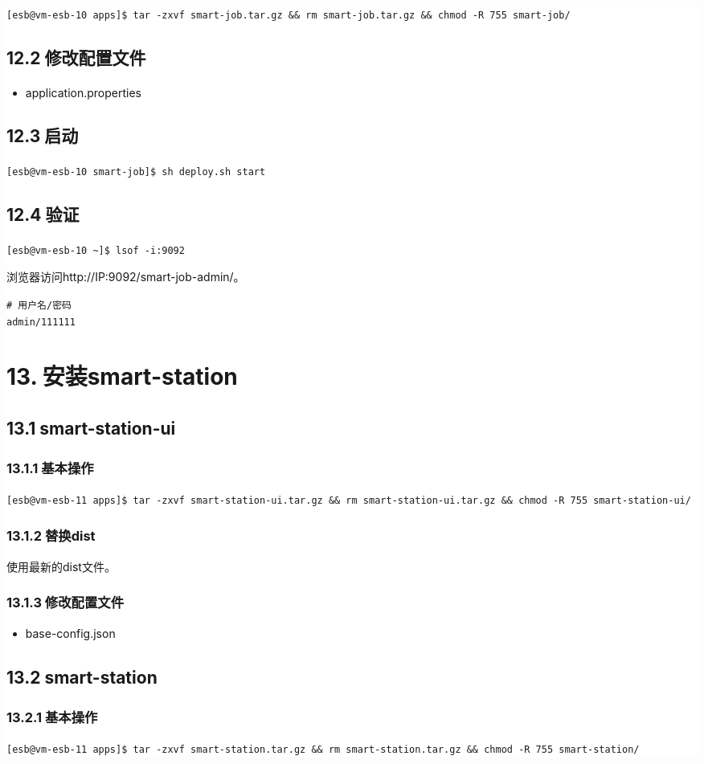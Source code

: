 ```
[esb@vm-esb-10 apps]$ tar -zxvf smart-job.tar.gz && rm smart-job.tar.gz && chmod -R 755 smart-job/
```

## 12.2 修改配置文件

* application.properties

## 12.3 启动

```
[esb@vm-esb-10 smart-job]$ sh deploy.sh start
```

## 12.4 验证

```
[esb@vm-esb-10 ~]$ lsof -i:9092
```

浏览器访问http://IP:9092/smart-job-admin/。

```
# 用户名/密码
admin/111111
```

# 13. 安装smart-station

## 13.1 smart-station-ui

### 13.1.1 基本操作

```
[esb@vm-esb-11 apps]$ tar -zxvf smart-station-ui.tar.gz && rm smart-station-ui.tar.gz && chmod -R 755 smart-station-ui/
```

### 13.1.2 替换dist

使用最新的dist文件。

### 13.1.3 修改配置文件

* base-config.json

## 13.2 smart-station

### 13.2.1 基本操作

```
[esb@vm-esb-11 apps]$ tar -zxvf smart-station.tar.gz && rm smart-station.tar.gz && chmod -R 755 smart-station/
```
